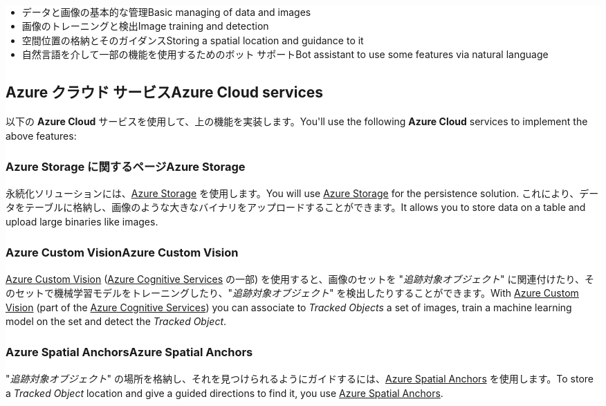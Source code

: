 * <span data-ttu-id="3bc4b-127">データと画像の基本的な管理</span><span class="sxs-lookup"><span data-stu-id="3bc4b-127">Basic managing of data and images</span></span>
* <span data-ttu-id="3bc4b-128">画像のトレーニングと検出</span><span class="sxs-lookup"><span data-stu-id="3bc4b-128">Image training and detection</span></span>
* <span data-ttu-id="3bc4b-129">空間位置の格納とそのガイダンス</span><span class="sxs-lookup"><span data-stu-id="3bc4b-129">Storing a spatial location and guidance to it</span></span>
* <span data-ttu-id="3bc4b-130">自然言語を介して一部の機能を使用するためのボット サポート</span><span class="sxs-lookup"><span data-stu-id="3bc4b-130">Bot assistant to use some features via natural language</span></span>

## <a name="azure-cloud-services"></a><span data-ttu-id="3bc4b-131">Azure クラウド サービス</span><span class="sxs-lookup"><span data-stu-id="3bc4b-131">Azure Cloud services</span></span>

<span data-ttu-id="3bc4b-132">以下の **Azure Cloud** サービスを使用して、上の機能を実装します。</span><span class="sxs-lookup"><span data-stu-id="3bc4b-132">You'll use the following **Azure Cloud** services to implement the above features:</span></span>

### <a name="azure-storage"></a><span data-ttu-id="3bc4b-133">Azure Storage に関するページ</span><span class="sxs-lookup"><span data-stu-id="3bc4b-133">Azure Storage</span></span>

<span data-ttu-id="3bc4b-134">永続化ソリューションには、[Azure Storage](https://azure.microsoft.com/services/storage/) を使用します。</span><span class="sxs-lookup"><span data-stu-id="3bc4b-134">You will use [Azure Storage](https://azure.microsoft.com/services/storage/) for the persistence solution.</span></span> <span data-ttu-id="3bc4b-135">これにより、データをテーブルに格納し、画像のような大きなバイナリをアップロードすることができます。</span><span class="sxs-lookup"><span data-stu-id="3bc4b-135">It allows you to store data on a table and upload large binaries like images.</span></span>

### <a name="azure-custom-vision"></a><span data-ttu-id="3bc4b-136">Azure Custom Vision</span><span class="sxs-lookup"><span data-stu-id="3bc4b-136">Azure Custom Vision</span></span>

<span data-ttu-id="3bc4b-137">[Azure Custom Vision](https://azure.microsoft.com/services/cognitive-services/custom-vision-service/) ([Azure Cognitive Services](https://azure.microsoft.com/services/cognitive-services/) の一部) を使用すると、画像のセットを "*追跡対象オブジェクト*" に関連付けたり、そのセットで機械学習モデルをトレーニングしたり、"*追跡対象オブジェクト*" を検出したりすることができます。</span><span class="sxs-lookup"><span data-stu-id="3bc4b-137">With [Azure Custom Vision](https://azure.microsoft.com/services/cognitive-services/custom-vision-service/) (part of the [Azure Cognitive Services](https://azure.microsoft.com/services/cognitive-services/)) you can associate to *Tracked Objects* a set of images, train a machine learning model on the set and detect the *Tracked Object*.</span></span>

### <a name="azure-spatial-anchors"></a><span data-ttu-id="3bc4b-138">Azure Spatial Anchors</span><span class="sxs-lookup"><span data-stu-id="3bc4b-138">Azure Spatial Anchors</span></span>

<span data-ttu-id="3bc4b-139">"*追跡対象オブジェクト*" の場所を格納し、それを見つけられるようにガイドするには、[Azure Spatial Anchors](https://azure.microsoft.com/services/spatial-anchors/) を使用します。</span><span class="sxs-lookup"><span data-stu-id="3bc4b-139">To store a *Tracked Object* location and give a guided directions to find it, you use [Azure Spatial Anchors](https://azure.microsoft.com/services/spatial-anchors/).</span></span>
